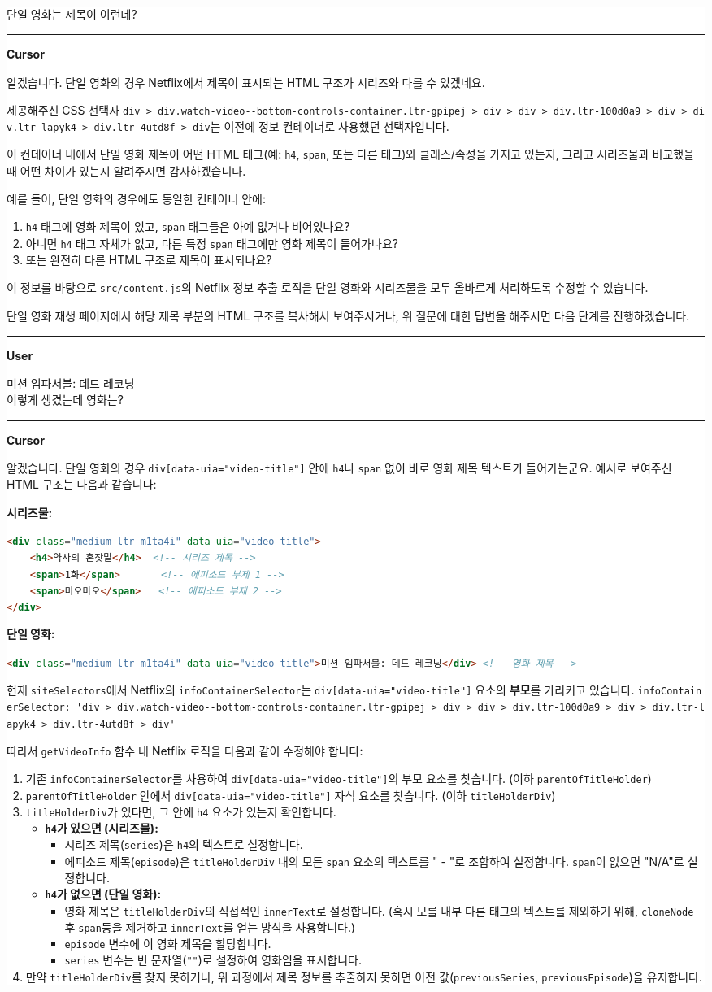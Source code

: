 단일 영화는 제목이 이런데?

---

**Cursor**

알겠습니다. 단일 영화의 경우 Netflix에서 제목이 표시되는 HTML 구조가 시리즈와 다를 수 있겠네요.

제공해주신 CSS 선택자 `div > div.watch-video--bottom-controls-container.ltr-gpipej > div > div > div.ltr-100d0a9 > div > div.ltr-lapyk4 > div.ltr-4utd8f > div`는 이전에 정보 컨테이너로 사용했던 선택자입니다.

이 컨테이너 내에서 단일 영화 제목이 어떤 HTML 태그(예: `h4`, `span`, 또는 다른 태그)와 클래스/속성을 가지고 있는지, 그리고 시리즈물과 비교했을 때 어떤 차이가 있는지 알려주시면 감사하겠습니다.

예를 들어, 단일 영화의 경우에도 동일한 컨테이너 안에:
1.  `h4` 태그에 영화 제목이 있고, `span` 태그들은 아예 없거나 비어있나요?
2.  아니면 `h4` 태그 자체가 없고, 다른 특정 `span` 태그에만 영화 제목이 들어가나요?
3.  또는 완전히 다른 HTML 구조로 제목이 표시되나요?

이 정보를 바탕으로 `src/content.js`의 Netflix 정보 추출 로직을 단일 영화와 시리즈물을 모두 올바르게 처리하도록 수정할 수 있습니다.

단일 영화 재생 페이지에서 해당 제목 부분의 HTML 구조를 복사해서 보여주시거나, 위 질문에 대한 답변을 해주시면 다음 단계를 진행하겠습니다.

---

**User**

<div class="medium ltr-m1ta4i" data-uia="video-title">미션 임파서블: 데드 레코닝</div>이렇게 생겼는데 영화는?

---

**Cursor**

알겠습니다. 단일 영화의 경우 `div[data-uia="video-title"]` 안에 `h4`나 `span` 없이 바로 영화 제목 텍스트가 들어가는군요. 예시로 보여주신 HTML 구조는 다음과 같습니다:

**시리즈물:**
```html
<div class="medium ltr-m1ta4i" data-uia="video-title">
    <h4>약사의 혼잣말</h4>  <!-- 시리즈 제목 -->
    <span>1화</span>       <!-- 에피소드 부제 1 -->
    <span>마오마오</span>   <!-- 에피소드 부제 2 -->
</div>
```

**단일 영화:**
```html
<div class="medium ltr-m1ta4i" data-uia="video-title">미션 임파서블: 데드 레코닝</div> <!-- 영화 제목 -->
```

현재 `siteSelectors`에서 Netflix의 `infoContainerSelector`는 `div[data-uia="video-title"]` 요소의 **부모**를 가리키고 있습니다.
`infoContainerSelector: 'div > div.watch-video--bottom-controls-container.ltr-gpipej > div > div > div.ltr-100d0a9 > div > div.ltr-lapyk4 > div.ltr-4utd8f > div'`

따라서 `getVideoInfo` 함수 내 Netflix 로직을 다음과 같이 수정해야 합니다:

1.  기존 `infoContainerSelector`를 사용하여 `div[data-uia="video-title"]`의 부모 요소를 찾습니다. (이하 `parentOfTitleHolder`)
2.  `parentOfTitleHolder` 안에서 `div[data-uia="video-title"]` 자식 요소를 찾습니다. (이하 `titleHolderDiv`)
3.  `titleHolderDiv`가 있다면, 그 안에 `h4` 요소가 있는지 확인합니다.
    *   **`h4`가 있으면 (시리즈물):**
        *   시리즈 제목(`series`)은 `h4`의 텍스트로 설정합니다.
        *   에피소드 제목(`episode`)은 `titleHolderDiv` 내의 모든 `span` 요소의 텍스트를 " - "로 조합하여 설정합니다. `span`이 없으면 "N/A"로 설정합니다.
    *   **`h4`가 없으면 (단일 영화):**
        *   영화 제목은 `titleHolderDiv`의 직접적인 `innerText`로 설정합니다. (혹시 모를 내부 다른 태그의 텍스트를 제외하기 위해, `cloneNode` 후 `span`등을 제거하고 `innerText`를 얻는 방식을 사용합니다.)
        *   `episode` 변수에 이 영화 제목을 할당합니다.
        *   `series` 변수는 빈 문자열(`""`)로 설정하여 영화임을 표시합니다.
4.  만약 `titleHolderDiv`를 찾지 못하거나, 위 과정에서 제목 정보를 추출하지 못하면 이전 값(`previousSeries`, `previousEpisode`)을 유지합니다.
